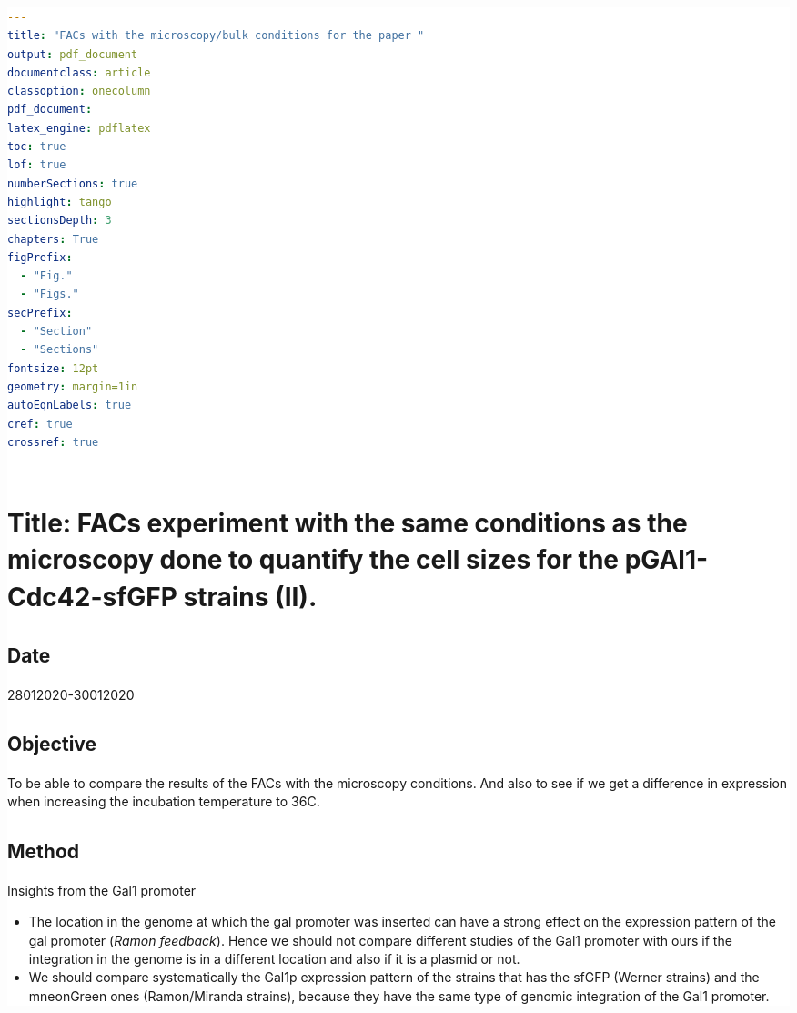 ```yaml
---
title: "FACs with the microscopy/bulk conditions for the paper "
output: pdf_document
documentclass: article
classoption: onecolumn
pdf_document:
latex_engine: pdflatex
toc: true
lof: true
numberSections: true
highlight: tango
sectionsDepth: 3
chapters: True
figPrefix:
  - "Fig."
  - "Figs."
secPrefix:
  - "Section"
  - "Sections"
fontsize: 12pt
geometry: margin=1in
autoEqnLabels: true
cref: true
crossref: true
---
```




# Title: FACs experiment with the same conditions as the microscopy done to quantify the cell sizes for the pGAl1-Cdc42-sfGFP strains (II).

## Date
28012020-30012020

## Objective
To be able to compare the results of the FACs with the microscopy conditions.
And also to see if we get a difference in expression when increasing the incubation temperature to 36C.

## Method
Insights from the Gal1 promoter

  - The location in the genome at which the gal promoter was inserted can have a strong effect on the expression pattern of the gal promoter (*Ramon feedback*). Hence we should not compare different studies of the Gal1 promoter with ours if the integration in the genome is in a different location and also if it is a plasmid or not.
  - We should compare systematically the Gal1p expression pattern of the strains that has the sfGFP (Werner strains) and the mneonGreen ones (Ramon/Miranda strains), because they have the same type of genomic integration of the Gal1 promoter.
